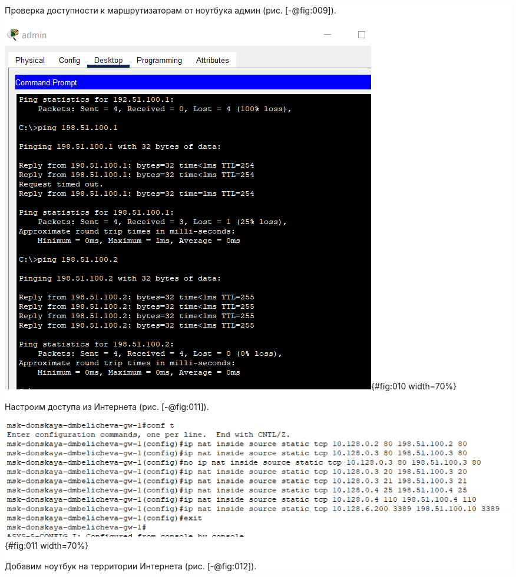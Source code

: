 Проверка доступности к маршрутизаторам от ноутбука админ (рис. [-@fig:009]).

![Проверка доступности маршрутизаторов](image/10.png){#fig:010 width=70%}

Настроим доступа из Интернета (рис. [-@fig:011]).

![Настройка доступа из Интернета](image/11.png){#fig:011 width=70%}

Добавим ноутбук на территории Интернета (рис. [-@fig:012]).
